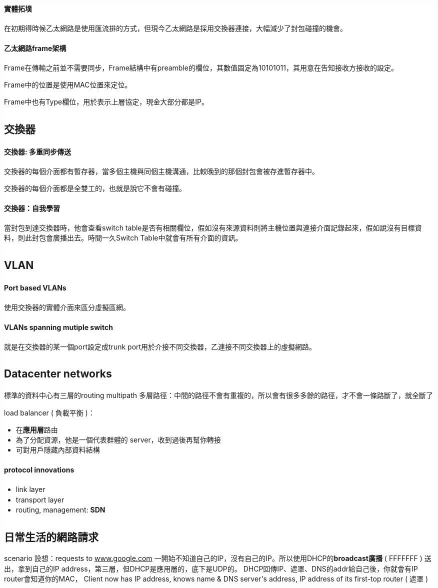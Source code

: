 #### 實體拓墣

在初期得時候乙太網路是使用匯流排的方式，但現今乙太網路是採用交換器連接，大幅減少了封包碰撞的機會。

#### 乙太網路frame架構

Frame在傳輸之前並不需要同步，Frame結構中有preamble的欄位，其數值固定為10101011，其用意在告知接收方接收的設定。

Frame中的位置是使用MAC位置來定位。

Frame中也有Type欄位，用於表示上層協定，現金大部分都是IP。
## 交換器
#### 交換器: 多重同步傳送

交換器的每個介面都有暫存器，當多個主機與同個主機溝通，比較晚到的那個封包會被存進暫存器中。

交換器的每個介面都是全雙工的，也就是說它不會有碰撞。

#### 交換器：自我學習

當封包到達交換器時，他會查看switch table是否有相關欄位，假如沒有來源資料則將主機位置與連接介面記錄起來，假如說沒有目標資料，則此封包會廣播出去。時間一久Switch Table中就會有所有介面的資訊。

## VLAN

#### Port based VLANs

使用交換器的實體介面來區分虛擬區網。

#### VLANs spanning mutiple switch

就是在交換器的某一個port設定成trunk port用於介接不同交換器，乙連接不同交換器上的虛擬網路。

## Datacenter networks
標準的資料中心有三層的routing
multipath 多層路徑：中間的路徑不會有重複的，所以會有很多多餘的路徑，才不會一條路斷了，就全斷了

load balancer ( 負載平衡 )：
+ 在**應用層**路由
+ 為了分配資源，他是一個代表群體的 server，收到過後再幫你轉接
+ 可對用戶隱藏內部資料結構

#### protocol innovations
+ link layer 
+ transport layer
+ routing, management: **SDN**

## 日常生活的網路請求
scenario 設想：requests to www.google.com
一開始不知道自己的IP，沒有自己的IP。所以使用DHCP的**broadcast廣播** ( FFFFFFF ) 送出，拿到自己的IP address，第三層，但DHCP是應用層的，底下是UDP的。
DHCP回傳IP、遮罩、DNS的addr給自己後，你就會有IP
router會知道你的MAC，
Client now has IP address, knows name & DNS server's address, IP address of its first-top router ( 遮罩 ) 

